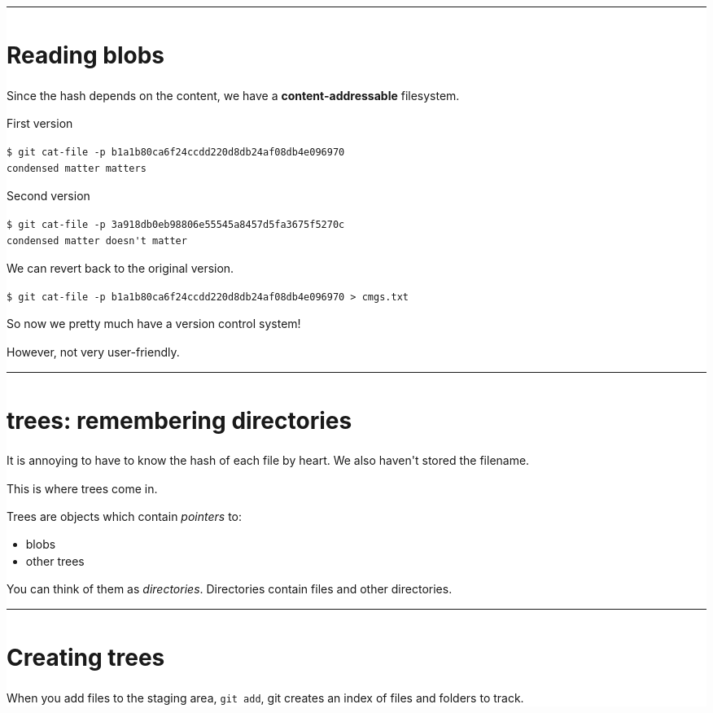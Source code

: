 -------------------------------------------------
# Reading blobs

Since the hash depends on the content, we have 
a **content-addressable** filesystem.


First version


```
$ git cat-file -p b1a1b80ca6f24ccdd220d8db24af08db4e096970
condensed matter matters
```

Second version


```
$ git cat-file -p 3a918db0eb98806e55545a8457d5fa3675f5270c
condensed matter doesn't matter
```

We can revert back to the original version.

```
$ git cat-file -p b1a1b80ca6f24ccdd220d8db24af08db4e096970 > cmgs.txt
```


So now we pretty much have a version control system!


However, not very user-friendly.

-------------------------------------------------
# trees: remembering directories

It is annoying to have to know the hash of each file
by heart. We also haven't stored the filename.

This is where trees come in.


Trees are objects which contain *pointers* to: 

* blobs
* other trees

You can think of them as *directories*.
Directories contain files and other directories.

-------------------------------------------------
# Creating trees

When you add files to the staging area, `git add`, 
git creates an index of files and folders to track.
